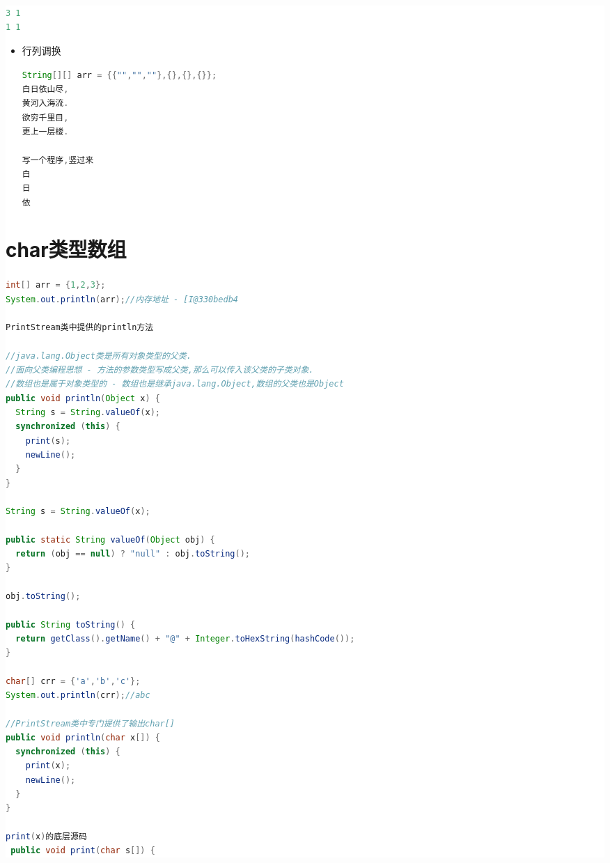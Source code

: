   ~~~java
  3 1
  1 1
  ~~~

* 行列调换

  ~~~java
  String[][] arr = {{"","",""},{},{},{}};
  白日依山尽,
  黄河入海流.
  欲穷千里目,
  更上一层楼.
    
  写一个程序,竖过来
  白
  日
  依
  ~~~



# char类型数组

~~~java
int[] arr = {1,2,3};
System.out.println(arr);//内存地址 - [I@330bedb4

PrintStream类中提供的println方法
  
//java.lang.Object类是所有对象类型的父类.
//面向父类编程思想 - 方法的参数类型写成父类,那么可以传入该父类的子类对象.
//数组也是属于对象类型的 - 数组也是继承java.lang.Object,数组的父类也是Object
public void println(Object x) {
  String s = String.valueOf(x);
  synchronized (this) {
    print(s);
    newLine();
  }
}
 
String s = String.valueOf(x);

public static String valueOf(Object obj) {
  return (obj == null) ? "null" : obj.toString();
}

obj.toString();

public String toString() {
  return getClass().getName() + "@" + Integer.toHexString(hashCode());
}

char[] crr = {'a','b','c'};
System.out.println(crr);//abc

//PrintStream类中专门提供了输出char[]
public void println(char x[]) {
  synchronized (this) {
    print(x);
    newLine();
  }
}

print(x)的底层源码
 public void print(char s[]) {
~~~